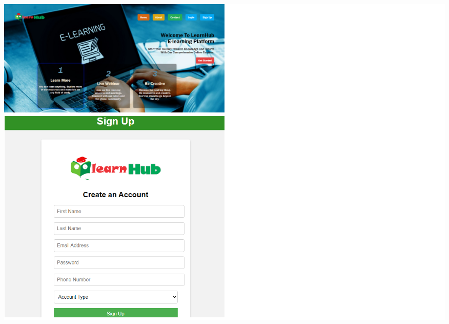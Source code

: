 <img width=50% src="/static/images/Screenshot (21).png">

<img width=50% src="/static/images/Screenshot (12).png">
